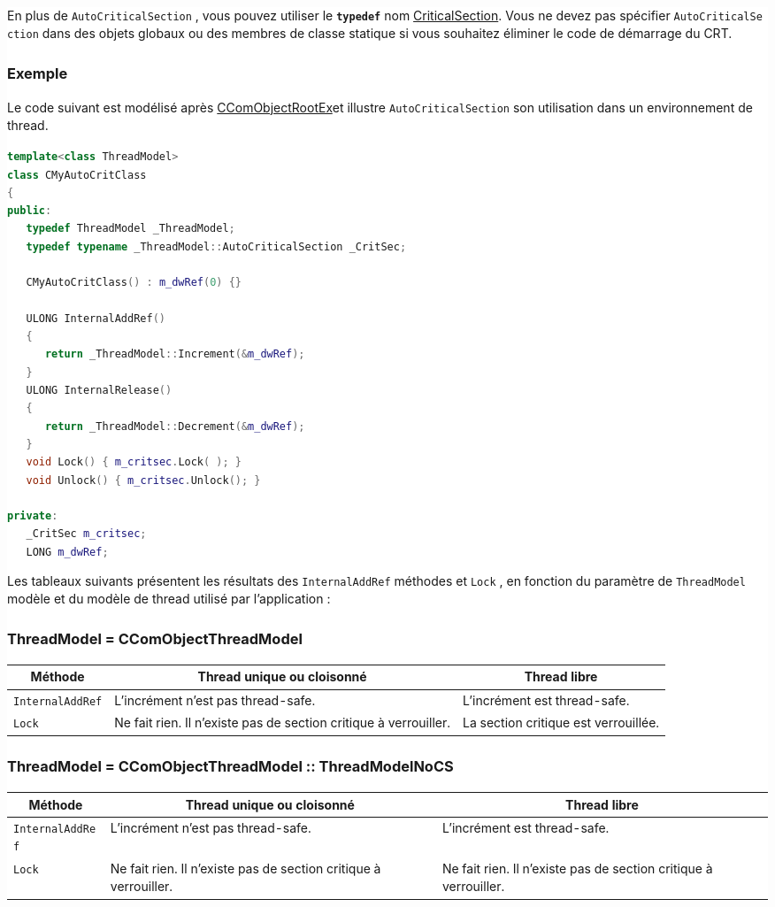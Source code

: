 En plus de `AutoCriticalSection` , vous pouvez utiliser le **`typedef`** nom [CriticalSection](#criticalsection). Vous ne devez pas spécifier `AutoCriticalSection` dans des objets globaux ou des membres de classe statique si vous souhaitez éliminer le code de démarrage du CRT.

### <a name="example"></a>Exemple

Le code suivant est modélisé après [CComObjectRootEx](ccomobjectrootex-class.md)et illustre `AutoCriticalSection` son utilisation dans un environnement de thread.

```cpp
template<class ThreadModel>
class CMyAutoCritClass
{
public:
   typedef ThreadModel _ThreadModel;
   typedef typename _ThreadModel::AutoCriticalSection _CritSec;

   CMyAutoCritClass() : m_dwRef(0) {}

   ULONG InternalAddRef()
   {
      return _ThreadModel::Increment(&m_dwRef);
   }
   ULONG InternalRelease()
   {
      return _ThreadModel::Decrement(&m_dwRef);
   }
   void Lock() { m_critsec.Lock( ); }
   void Unlock() { m_critsec.Unlock(); }

private:
   _CritSec m_critsec;
   LONG m_dwRef;
```

Les tableaux suivants présentent les résultats des `InternalAddRef` méthodes et `Lock` , en fonction du paramètre de `ThreadModel` modèle et du modèle de thread utilisé par l’application :

### <a name="threadmodel--ccomobjectthreadmodel"></a>ThreadModel = CComObjectThreadModel

|Méthode|Thread unique ou cloisonné|Thread libre|
|------------|-----------------------------------|--------------------|
|`InternalAddRef`|L’incrément n’est pas thread-safe.|L’incrément est thread-safe.|
|`Lock`|Ne fait rien. Il n’existe pas de section critique à verrouiller.|La section critique est verrouillée.|

### <a name="threadmodel--ccomobjectthreadmodelthreadmodelnocs"></a>ThreadModel = CComObjectThreadModel :: ThreadModelNoCS

|Méthode|Thread unique ou cloisonné|Thread libre|
|------------|-----------------------------------|--------------------|
|`InternalAddRef`|L’incrément n’est pas thread-safe.|L’incrément est thread-safe.|
|`Lock`|Ne fait rien. Il n’existe pas de section critique à verrouiller.|Ne fait rien. Il n’existe pas de section critique à verrouiller.|
